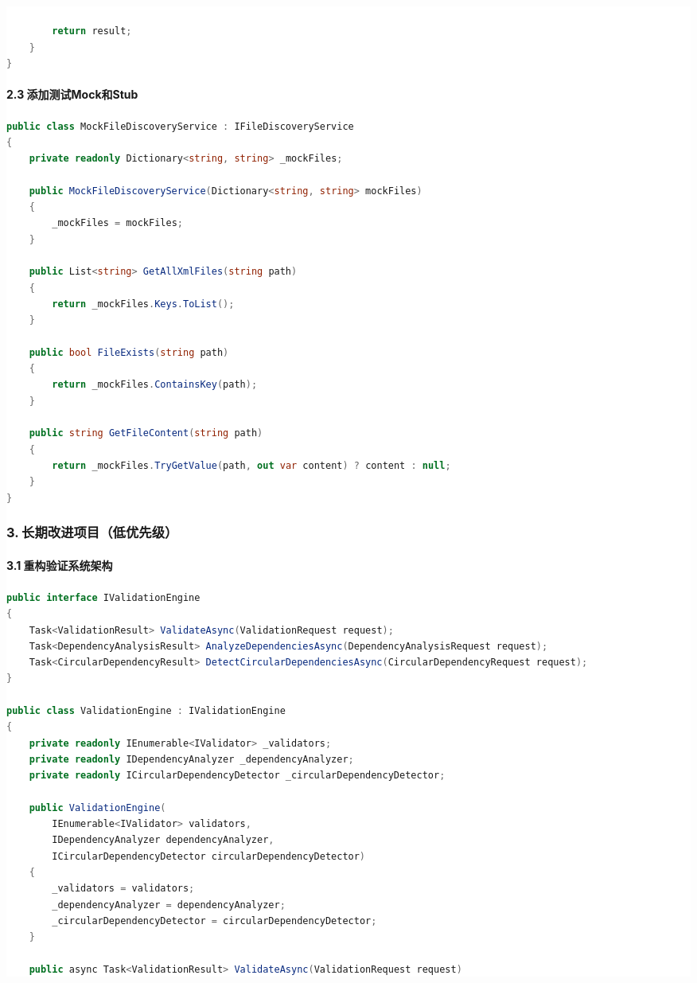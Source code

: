 ```csharp
        
        return result;
    }
}
```

#### 2.3 添加测试Mock和Stub
```csharp
public class MockFileDiscoveryService : IFileDiscoveryService
{
    private readonly Dictionary<string, string> _mockFiles;
    
    public MockFileDiscoveryService(Dictionary<string, string> mockFiles)
    {
        _mockFiles = mockFiles;
    }
    
    public List<string> GetAllXmlFiles(string path)
    {
        return _mockFiles.Keys.ToList();
    }
    
    public bool FileExists(string path)
    {
        return _mockFiles.ContainsKey(path);
    }
    
    public string GetFileContent(string path)
    {
        return _mockFiles.TryGetValue(path, out var content) ? content : null;
    }
}
```

### 3. 长期改进项目（低优先级）

#### 3.1 重构验证系统架构
```csharp
public interface IValidationEngine
{
    Task<ValidationResult> ValidateAsync(ValidationRequest request);
    Task<DependencyAnalysisResult> AnalyzeDependenciesAsync(DependencyAnalysisRequest request);
    Task<CircularDependencyResult> DetectCircularDependenciesAsync(CircularDependencyRequest request);
}

public class ValidationEngine : IValidationEngine
{
    private readonly IEnumerable<IValidator> _validators;
    private readonly IDependencyAnalyzer _dependencyAnalyzer;
    private readonly ICircularDependencyDetector _circularDependencyDetector;
    
    public ValidationEngine(
        IEnumerable<IValidator> validators,
        IDependencyAnalyzer dependencyAnalyzer,
        ICircularDependencyDetector circularDependencyDetector)
    {
        _validators = validators;
        _dependencyAnalyzer = dependencyAnalyzer;
        _circularDependencyDetector = circularDependencyDetector;
    }
    
    public async Task<ValidationResult> ValidateAsync(ValidationRequest request)
```